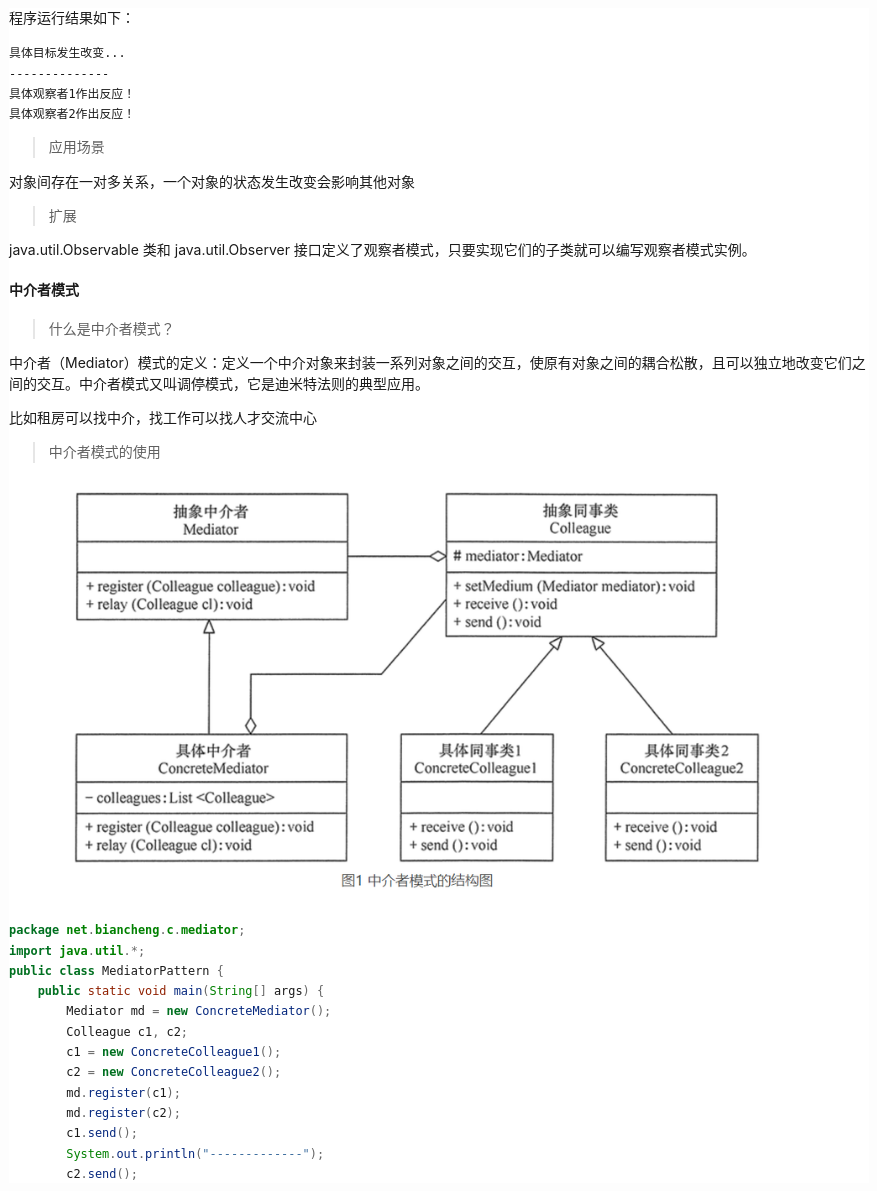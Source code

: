 程序运行结果如下：

```txt
具体目标发生改变...
--------------
具体观察者1作出反应！
具体观察者2作出反应！
```



> 应用场景

对象间存在一对多关系，一个对象的状态发生改变会影响其他对象



> 扩展

 java.util.Observable 类和 java.util.Observer 接口定义了观察者模式，只要实现它们的子类就可以编写观察者模式实例。



#### 中介者模式

> 什么是中介者模式？

中介者（Mediator）模式的定义：定义一个中介对象来封装一系列对象之间的交互，使原有对象之间的耦合松散，且可以独立地改变它们之间的交互。中介者模式又叫调停模式，它是迪米特法则的典型应用。

比如租房可以找中介，找工作可以找人才交流中心



> 中介者模式的使用

![image-20210805090045500](design.assets/image-20210805090045500.png)

```java
package net.biancheng.c.mediator;
import java.util.*;
public class MediatorPattern {
    public static void main(String[] args) {
        Mediator md = new ConcreteMediator();
        Colleague c1, c2;
        c1 = new ConcreteColleague1();
        c2 = new ConcreteColleague2();
        md.register(c1);
        md.register(c2);
        c1.send();
        System.out.println("-------------");
        c2.send();
```